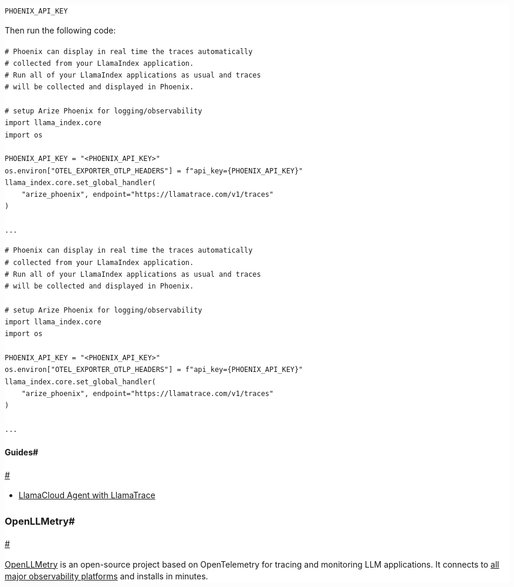 ```
PHOENIX_API_KEY
```

Then run the following code:

```
# Phoenix can display in real time the traces automatically
# collected from your LlamaIndex application.
# Run all of your LlamaIndex applications as usual and traces
# will be collected and displayed in Phoenix.

# setup Arize Phoenix for logging/observability
import llama_index.core
import os

PHOENIX_API_KEY = "<PHOENIX_API_KEY>"
os.environ["OTEL_EXPORTER_OTLP_HEADERS"] = f"api_key={PHOENIX_API_KEY}"
llama_index.core.set_global_handler(
    "arize_phoenix", endpoint="https://llamatrace.com/v1/traces"
)

...
```

```
# Phoenix can display in real time the traces automatically
# collected from your LlamaIndex application.
# Run all of your LlamaIndex applications as usual and traces
# will be collected and displayed in Phoenix.

# setup Arize Phoenix for logging/observability
import llama_index.core
import os

PHOENIX_API_KEY = "<PHOENIX_API_KEY>"
os.environ["OTEL_EXPORTER_OTLP_HEADERS"] = f"api_key={PHOENIX_API_KEY}"
llama_index.core.set_global_handler(
    "arize_phoenix", endpoint="https://llamatrace.com/v1/traces"
)

...
```

#### Guides#

[#](https://docs.llamaindex.ai/en/stable/module_guides/observability/#guides)

- [LlamaCloud Agent with LlamaTrace](https://github.com/run-llama/llamacloud-demo/blob/main/examples/tracing/llamacloud_tracing_phoenix.ipynb)
### OpenLLMetry#

[#](https://docs.llamaindex.ai/en/stable/module_guides/observability/#openllmetry)

[OpenLLMetry](https://github.com/traceloop/openllmetry) is an open-source project based on OpenTelemetry for tracing and monitoring
LLM applications. It connects to [all major observability platforms](https://www.traceloop.com/docs/openllmetry/integrations/introduction) and installs in minutes.
